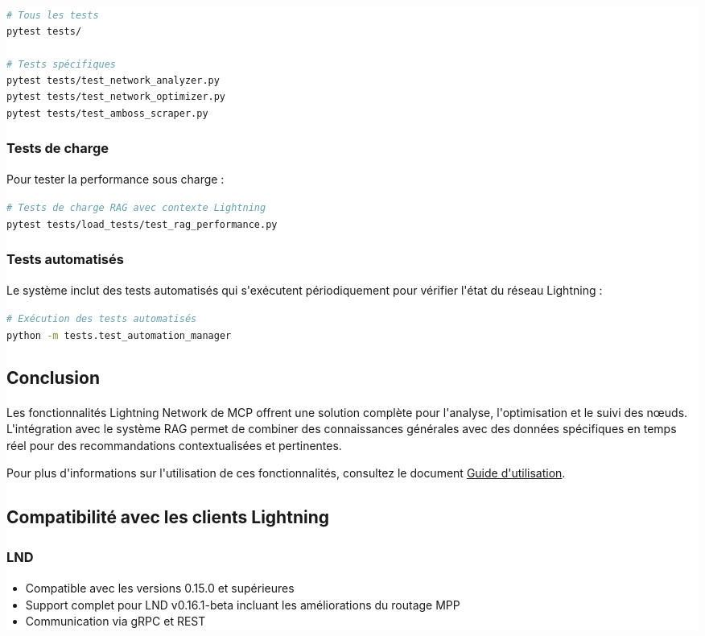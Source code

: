 ```bash
# Tous les tests
pytest tests/

# Tests spécifiques
pytest tests/test_network_analyzer.py
pytest tests/test_network_optimizer.py
pytest tests/test_amboss_scraper.py
```

### Tests de charge
Pour tester la performance sous charge :

```bash
# Tests de charge RAG avec contexte Lightning
pytest tests/load_tests/test_rag_performance.py
```

### Tests automatisés
Le système inclut des tests automatisés qui s'exécutent périodiquement pour vérifier l'état du réseau Lightning :

```bash
# Exécution des tests automatisés
python -m tests.test_automation_manager
```

## Conclusion

Les fonctionnalités Lightning Network de MCP offrent une solution complète pour l'analyse, l'optimisation et le suivi des nœuds. L'intégration avec le système RAG permet de combiner des connaissances générales avec des données spécifiques en temps réel pour des recommandations contextualisées et pertinentes.

Pour plus d'informations sur l'utilisation de ces fonctionnalités, consultez le document [Guide d'utilisation](usage.md).

## Compatibilité avec les clients Lightning

### LND
- Compatible avec les versions 0.15.0 et supérieures
- Support complet pour LND v0.16.1-beta incluant les améliorations du routage MPP
- Communication via gRPC et REST
